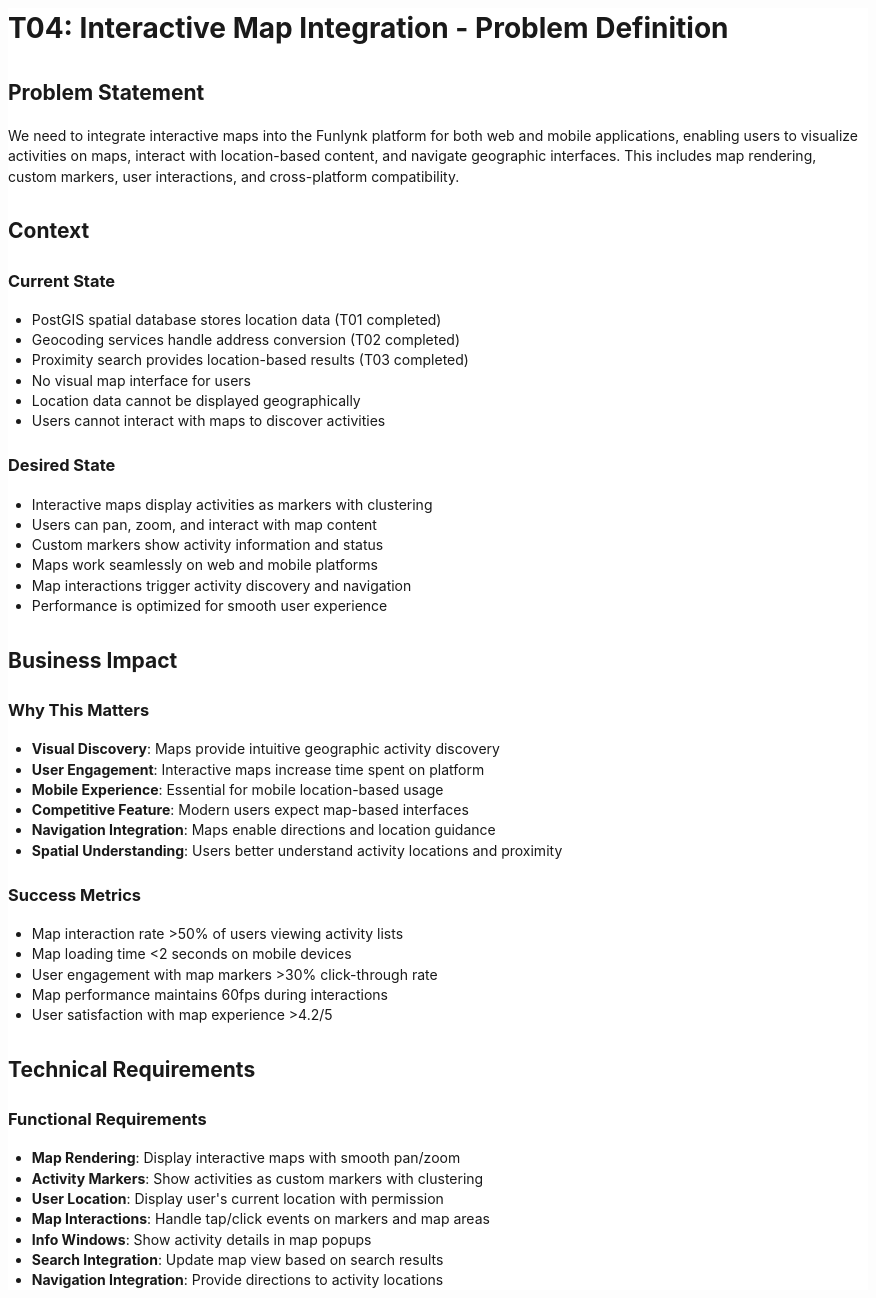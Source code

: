 # T04: Interactive Map Integration - Problem Definition

## Problem Statement

We need to integrate interactive maps into the Funlynk platform for both web and mobile applications, enabling users to visualize activities on maps, interact with location-based content, and navigate geographic interfaces. This includes map rendering, custom markers, user interactions, and cross-platform compatibility.

## Context

### Current State
- PostGIS spatial database stores location data (T01 completed)
- Geocoding services handle address conversion (T02 completed)
- Proximity search provides location-based results (T03 completed)
- No visual map interface for users
- Location data cannot be displayed geographically
- Users cannot interact with maps to discover activities

### Desired State
- Interactive maps display activities as markers with clustering
- Users can pan, zoom, and interact with map content
- Custom markers show activity information and status
- Maps work seamlessly on web and mobile platforms
- Map interactions trigger activity discovery and navigation
- Performance is optimized for smooth user experience

## Business Impact

### Why This Matters
- **Visual Discovery**: Maps provide intuitive geographic activity discovery
- **User Engagement**: Interactive maps increase time spent on platform
- **Mobile Experience**: Essential for mobile location-based usage
- **Competitive Feature**: Modern users expect map-based interfaces
- **Navigation Integration**: Maps enable directions and location guidance
- **Spatial Understanding**: Users better understand activity locations and proximity

### Success Metrics
- Map interaction rate >50% of users viewing activity lists
- Map loading time <2 seconds on mobile devices
- User engagement with map markers >30% click-through rate
- Map performance maintains 60fps during interactions
- User satisfaction with map experience >4.2/5

## Technical Requirements

### Functional Requirements
- **Map Rendering**: Display interactive maps with smooth pan/zoom
- **Activity Markers**: Show activities as custom markers with clustering
- **User Location**: Display user's current location with permission
- **Map Interactions**: Handle tap/click events on markers and map areas
- **Info Windows**: Show activity details in map popups
- **Search Integration**: Update map view based on search results
- **Navigation Integration**: Provide directions to activity locations
